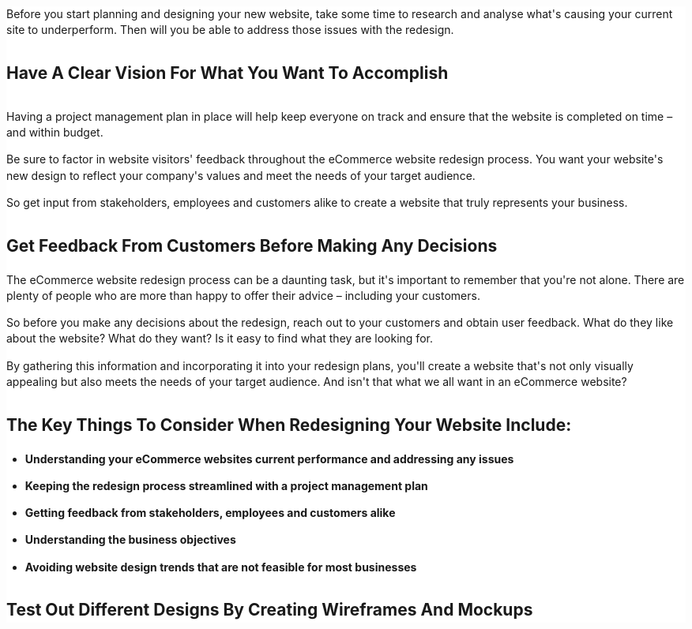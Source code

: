   

Before you start planning and designing your new website, take some time to research and analyse what's causing your current site to underperform. Then will you be able to address those issues with the redesign.   



##  **Have A Clear Vision For What You Want To Accomplish**

##   

Having a project management plan in place will help keep everyone on track and ensure that the website is completed on time – and within budget.

  

Be sure to factor in website visitors' feedback throughout the eCommerce website redesign process. You want your website's new design to reflect your company's values and meet the needs of your target audience. 

  

So get input from stakeholders, employees and customers alike to create a website that truly represents your business.

## **Get Feedback From Customers Before Making Any Decisions**

The eCommerce website redesign process can be a daunting task, but it's important to remember that you're not alone. There are plenty of people who are more than happy to offer their advice – including your customers. 

  

So before you make any decisions about the redesign, reach out to your customers and obtain user feedback. What do they like about the website? What do they want? Is it easy to find what they are looking for.

  

By gathering this information and incorporating it into your redesign plans, you'll create a website that's not only visually appealing but also meets the needs of your target audience. And isn't that what we all want in an eCommerce website?

## The Key Things To Consider When Redesigning Your Website Include:

  * **Understanding your eCommerce websites current performance and addressing any issues**

  * **Keeping the redesign process streamlined with a project management plan**

  * **Getting feedback from stakeholders, employees and customers alike**

  * **Understanding the business objectives**

  * **Avoiding website design trends that are not feasible for most businesses**

## **Test Out Different Designs By Creating Wireframes And Mockups**
